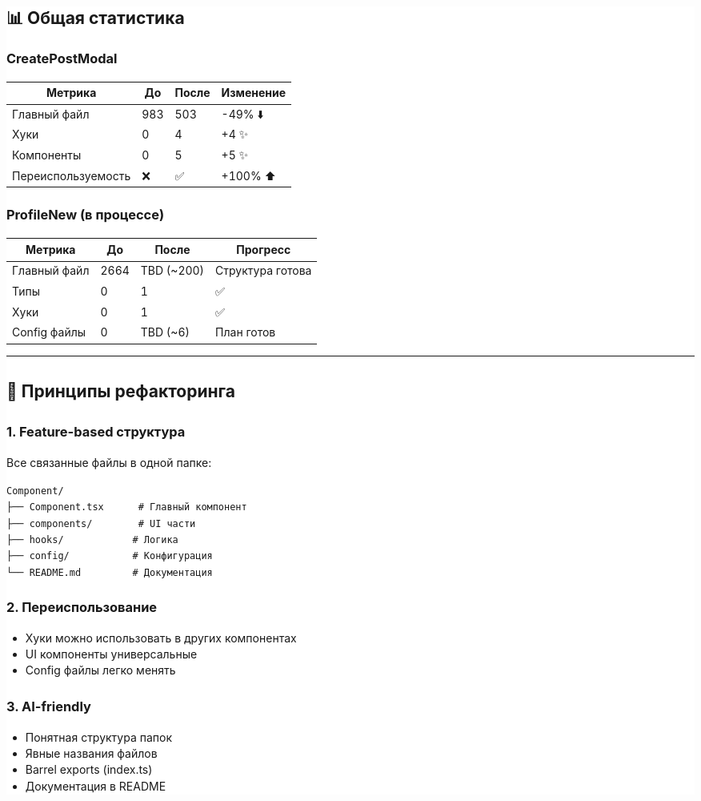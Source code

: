## 📊 Общая статистика

### CreatePostModal
| Метрика | До | После | Изменение |
|---------|-----|-------|-----------|
| Главный файл | 983 | 503 | -49% ⬇️ |
| Хуки | 0 | 4 | +4 ✨ |
| Компоненты | 0 | 5 | +5 ✨ |
| Переиспользуемость | ❌ | ✅ | +100% ⬆️ |

### ProfileNew (в процессе)
| Метрика | До | После | Прогресс |
|---------|-----|-------|----------|
| Главный файл | 2664 | TBD (~200) | Структура готова |
| Типы | 0 | 1 | ✅ |
| Хуки | 0 | 1 | ✅ |
| Config файлы | 0 | TBD (~6) | План готов |

---

## 🎯 Принципы рефакторинга

### 1. Feature-based структура
Все связанные файлы в одной папке:
```
Component/
├── Component.tsx      # Главный компонент
├── components/        # UI части
├── hooks/            # Логика
├── config/           # Конфигурация
└── README.md         # Документация
```

### 2. Переиспользование
- Хуки можно использовать в других компонентах
- UI компоненты универсальные
- Config файлы легко менять

### 3. AI-friendly
- Понятная структура папок
- Явные названия файлов
- Barrel exports (index.ts)
- Документация в README
